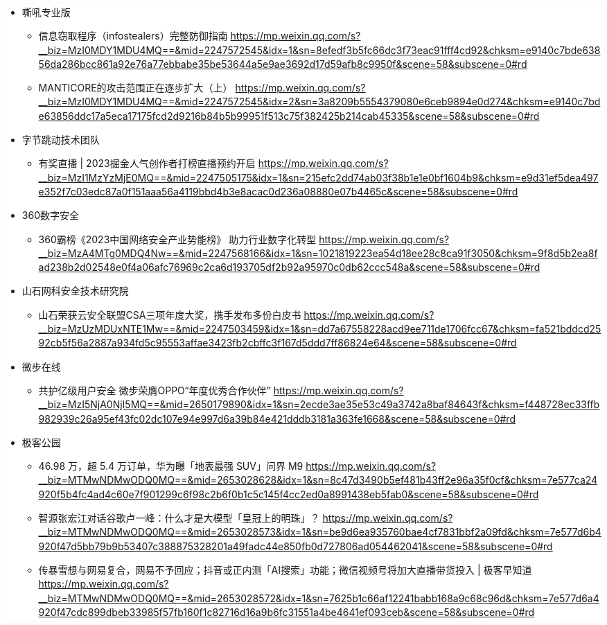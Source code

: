 - 嘶吼专业版
  - 信息窃取程序（infostealers）完整防御指南
https://mp.weixin.qq.com/s?__biz=MzI0MDY1MDU4MQ==&mid=2247572545&idx=1&sn=8efedf3b5fc66dc3f73eac91fff4cd92&chksm=e9140c7bde63856da286bcc861a92e76a77ebbabe35be53644a5e9ae3692d17d59afb8c9950f&scene=58&subscene=0#rd

  - MANTICORE的攻击范围正在逐步扩大（上）
https://mp.weixin.qq.com/s?__biz=MzI0MDY1MDU4MQ==&mid=2247572545&idx=2&sn=3a8209b5554379080e6ceb9894e0d274&chksm=e9140c7bde63856ddc17a5eca17175fcd2d9216b84b5b99951f513c75f382425b214cab45335&scene=58&subscene=0#rd

- 字节跳动技术团队
  - 有奖直播 | 2023掘金人气创作者打榜直播预约开启
https://mp.weixin.qq.com/s?__biz=MzI1MzYzMjE0MQ==&mid=2247505175&idx=1&sn=215efc2dd74ab03f38b1e1e0bf1604b9&chksm=e9d31ef5dea497e352f7c03edc87a0f151aaa56a4119bbd4b3e8acac0d236a08880e07b4465c&scene=58&subscene=0#rd

- 360数字安全
  - 360霸榜《2023中国网络安全产业势能榜》 助力行业数字化转型
https://mp.weixin.qq.com/s?__biz=MzA4MTg0MDQ4Nw==&mid=2247568166&idx=1&sn=1021819223ea54d18ee28c8ca91f3050&chksm=9f8d5b2ea8fad238b2d02548e0f4a06afc76969c2ca6d193705df2b92a95970c0db62ccc548a&scene=58&subscene=0#rd

- 山石网科安全技术研究院
  - 山石荣获云安全联盟CSA三项年度大奖，携手发布多份白皮书
https://mp.weixin.qq.com/s?__biz=MzUzMDUxNTE1Mw==&mid=2247503459&idx=1&sn=dd7a67558228acd9ee711de1706fcc67&chksm=fa521bddcd2592cb5f56a2887a934fd5c95553affae3423fb2cbffc3f167d5ddd7ff86824e64&scene=58&subscene=0#rd

- 微步在线
  - 共护亿级用户安全 微步荣膺OPPO“年度优秀合作伙伴”
https://mp.weixin.qq.com/s?__biz=MzI5NjA0NjI5MQ==&mid=2650179890&idx=1&sn=2ecde3ae35e53c49a3742a8baf84643f&chksm=f448728ec33ffb982939c26a95ef43fc02dc107e94e997d6a39b84e421dddb3181a363fe1668&scene=58&subscene=0#rd

- 极客公园
  - 46.98 万，超 5.4 万订单，华为曝「地表最强 SUV」问界 M9
https://mp.weixin.qq.com/s?__biz=MTMwNDMwODQ0MQ==&mid=2653028628&idx=1&sn=8c47d3490b5ef481b43ff2e96a35f0cf&chksm=7e577ca24920f5b4fc4ad4c60e7f901299c6f98c2b6f0b1c5c145f4cc2ed0a8991438eb5fab0&scene=58&subscene=0#rd

  - 智源张宏江对话谷歌卢一峰：什么才是大模型「皇冠上的明珠」？
https://mp.weixin.qq.com/s?__biz=MTMwNDMwODQ0MQ==&mid=2653028573&idx=1&sn=be9d6ea935760bae4cf7831bbf2a09fd&chksm=7e577d6b4920f47d5bb79b9b53407c388875328201a49fadc44e850fb0d727806ad054462041&scene=58&subscene=0#rd

  - 传暴雪想与网易复合，网易不予回应；抖音或正内测「AI搜索」功能；微信视频号将加大直播带货投入 | 极客早知道
https://mp.weixin.qq.com/s?__biz=MTMwNDMwODQ0MQ==&mid=2653028572&idx=1&sn=7625b1c66af12241babb168a9c68c96d&chksm=7e577d6a4920f47cdc899dbeb33985f57fb160f1c82716d16a9b6fc31551a4be4641ef093ceb&scene=58&subscene=0#rd

